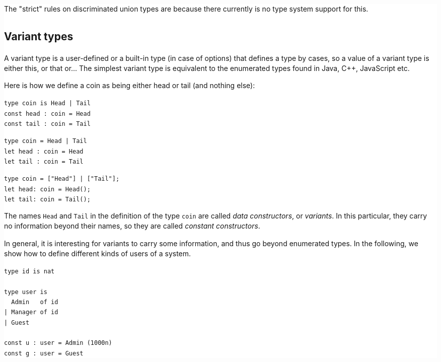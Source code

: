 The "strict" rules on discriminated union types are because there currently is 
no type system support for this. 


</Syntax>

## Variant types

A variant type is a user-defined or a built-in type (in case of
options) that defines a type by cases, so a value of a variant type is
either this, or that or... The simplest variant type is equivalent to
the enumerated types found in Java, C++, JavaScript etc.

Here is how we define a coin as being either head or tail (and nothing
else):


<Syntax syntax="pascaligo">

```pascaligo group=b
type coin is Head | Tail
const head : coin = Head
const tail : coin = Tail
```

</Syntax>
<Syntax syntax="cameligo">

```cameligo group=b
type coin = Head | Tail
let head : coin = Head
let tail : coin = Tail
```

</Syntax>

<Syntax syntax="jsligo">

```jsligo group=b
type coin = ["Head"] | ["Tail"];
let head: coin = Head();
let tail: coin = Tail();
```

</Syntax>


The names `Head` and `Tail` in the definition of the type `coin` are
called *data constructors*, or *variants*. In this particular, they
carry no information beyond their names, so they are called *constant
constructors*.

In general, it is interesting for variants to carry some information,
and thus go beyond enumerated types. In the following, we show how to
define different kinds of users of a system.

<Syntax syntax="pascaligo">

```pascaligo group=c
type id is nat

type user is
  Admin   of id
| Manager of id
| Guest

const u : user = Admin (1000n)
const g : user = Guest
```
